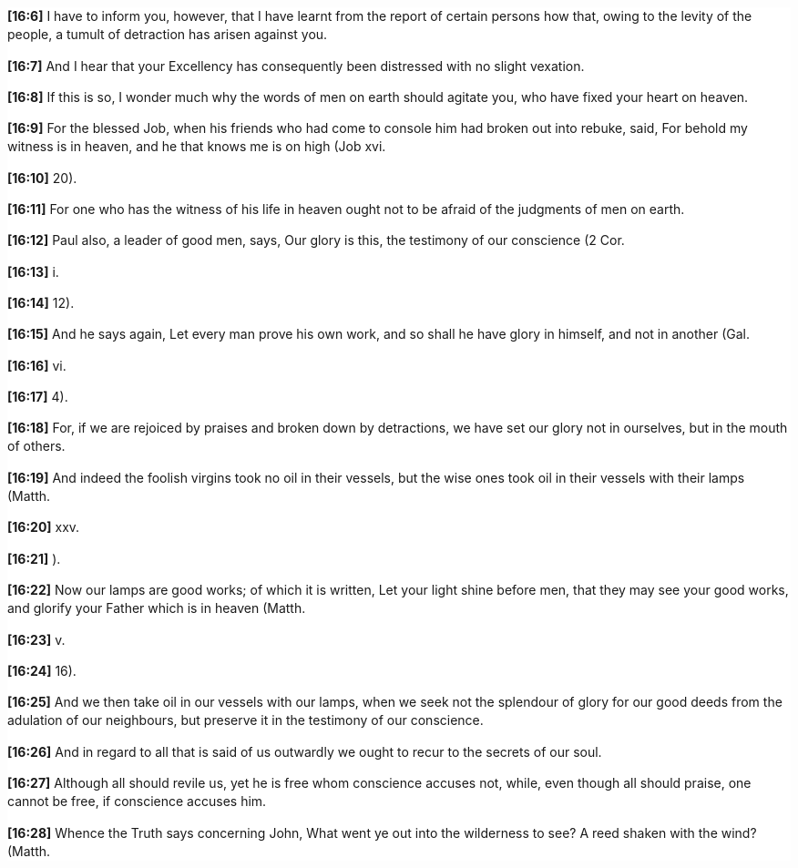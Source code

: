 **[16:6]** I have to inform you, however, that I have learnt from the report of certain persons how that, owing to the levity of the people, a tumult of detraction has arisen against you.

**[16:7]** And I hear that your Excellency has consequently been distressed with no slight vexation.

**[16:8]** If this is so, I wonder much why the words of men on earth should agitate you, who have fixed your heart on heaven.

**[16:9]** For the blessed Job, when his friends who had come to console him had broken out into rebuke, said, For behold my witness is in heaven, and he that knows me is on high (Job xvi.

**[16:10]** 20).

**[16:11]** For one who has the witness of his life in heaven ought not to be afraid of the judgments of men on earth.

**[16:12]** Paul also, a leader of good men, says, Our glory is this, the testimony of our conscience (2 Cor.

**[16:13]** i.

**[16:14]** 12).

**[16:15]** And he says again, Let every man prove his own work, and so shall he have glory in himself, and not in another (Gal.

**[16:16]** vi.

**[16:17]** 4).

**[16:18]** For, if we are rejoiced by praises and broken down by detractions, we have set our glory not in ourselves, but in the mouth of others.

**[16:19]** And indeed the foolish virgins took no oil in their vessels, but the wise ones took oil in their vessels with their lamps (Matth.

**[16:20]** xxv.

**[16:21]** ).

**[16:22]** Now our lamps are good works; of which it is written, Let your light shine before men, that they may see your good works, and glorify your Father which is in heaven (Matth.

**[16:23]** v.

**[16:24]** 16).

**[16:25]** And we then take oil in our vessels with our lamps, when we seek not the splendour of glory for our good deeds from the adulation of our neighbours, but preserve it in the testimony of our conscience.

**[16:26]** And in regard to all that is said of us outwardly we ought to recur to the secrets of our soul.

**[16:27]** Although all should revile us, yet he is free whom conscience accuses not, while, even though all should praise, one cannot be free, if conscience accuses him.

**[16:28]** Whence the Truth says concerning John, What went ye out into the wilderness to see? A reed shaken with the wind? (Matth.
